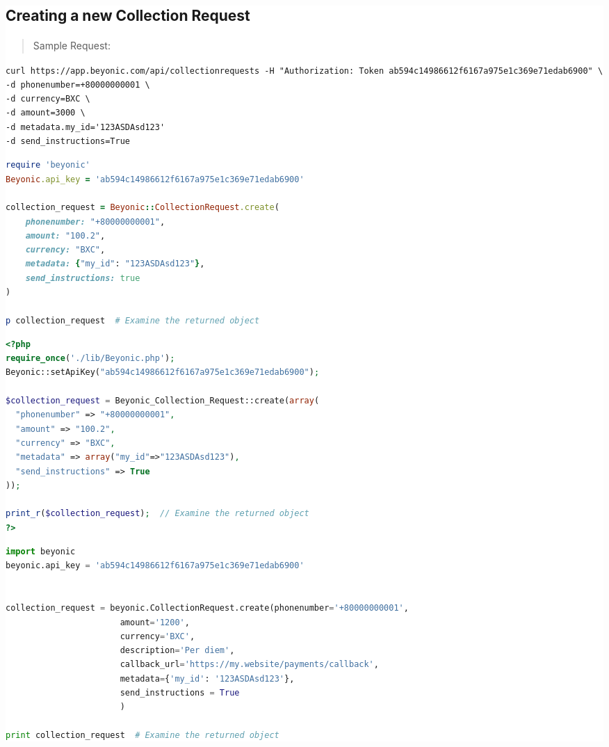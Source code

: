 ## Creating a new Collection Request

> Sample Request:

```shell
curl https://app.beyonic.com/api/collectionrequests -H "Authorization: Token ab594c14986612f6167a975e1c369e71edab6900" \
-d phonenumber=+80000000001 \
-d currency=BXC \
-d amount=3000 \
-d metadata.my_id='123ASDAsd123'
-d send_instructions=True
```

```ruby
require 'beyonic'
Beyonic.api_key = 'ab594c14986612f6167a975e1c369e71edab6900'

collection_request = Beyonic::CollectionRequest.create(
    phonenumber: "+80000000001",
    amount: "100.2",
    currency: "BXC",
    metadata: {"my_id": "123ASDAsd123"},
    send_instructions: true
)

p collection_request  # Examine the returned object
```

```php
<?php
require_once('./lib/Beyonic.php');
Beyonic::setApiKey("ab594c14986612f6167a975e1c369e71edab6900");

$collection_request = Beyonic_Collection_Request::create(array(
  "phonenumber" => "+80000000001",
  "amount" => "100.2",
  "currency" => "BXC",
  "metadata" => array("my_id"=>"123ASDAsd123"),
  "send_instructions" => True
));

print_r($collection_request);  // Examine the returned object
?>
```

```python
import beyonic
beyonic.api_key = 'ab594c14986612f6167a975e1c369e71edab6900'


collection_request = beyonic.CollectionRequest.create(phonenumber='+80000000001',
                       amount='1200',
                       currency='BXC',
                       description='Per diem',
                       callback_url='https://my.website/payments/callback',
                       metadata={'my_id': '123ASDAsd123'},
                       send_instructions = True
                       )

print collection_request  # Examine the returned object
```

